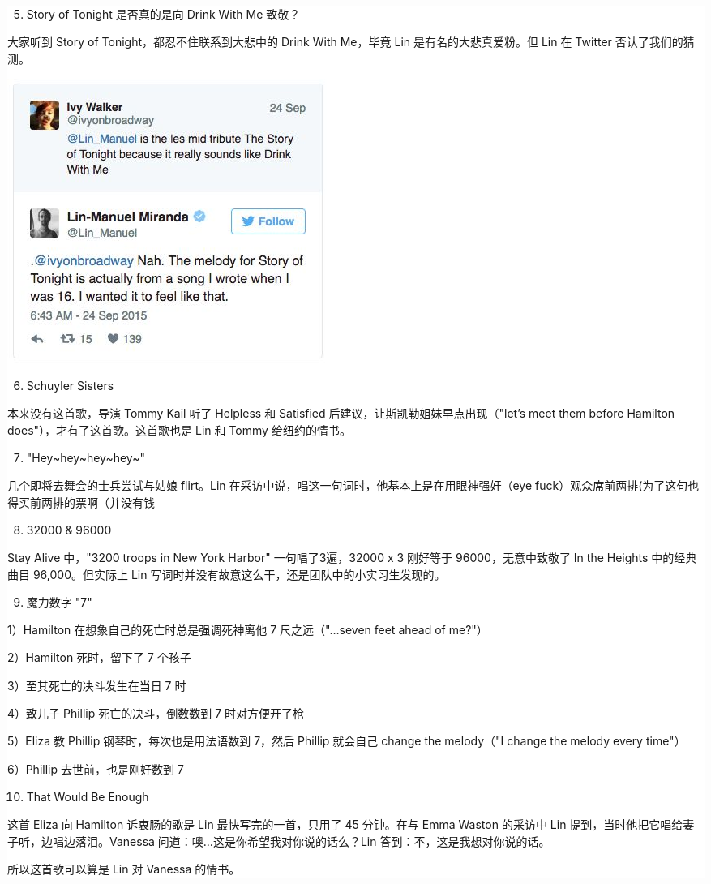 5. Story of Tonight 是否真的是向 Drink With Me 致敬？

大家听到 Story of Tonight，都忍不住联系到大悲中的 Drink With Me，毕竟 Lin 是有名的大悲真爱粉。但 Lin 在 Twitter 否认了我们的猜测。

![](/assets/post_image/story_of_tonight.jpg)

6. Schuyler Sisters

本来没有这首歌，导演 Tommy Kail 听了 Helpless 和 Satisfied 后建议，让斯凯勒姐妹早点出现（"let’s meet them before Hamilton does"），才有了这首歌。这首歌也是 Lin 和 Tommy 给纽约的情书。

7. "Hey~hey~hey~hey~"

几个即将去舞会的士兵尝试与姑娘 flirt。Lin 在采访中说，唱这一句词时，他基本上是在用眼神强奸（eye fuck）观众席前两排(为了这句也得买前两排的票啊（并没有钱

8. 32000 & 96000

Stay Alive 中，"3200 troops in New York Harbor" 一句唱了3遍，32000 x 3 刚好等于 96000，无意中致敬了 In the Heights 中的经典曲目 96,000。但实际上 Lin 写词时并没有故意这么干，还是团队中的小实习生发现的。

9. 魔力数字 "7"

1）Hamilton 在想象自己的死亡时总是强调死神离他 7 尺之远（"…seven feet ahead of me?"）

2）Hamilton 死时，留下了 7 个孩子

3）至其死亡的决斗发生在当日 7 时

4）致儿子 Phillip 死亡的决斗，倒数数到 7 时对方便开了枪

5）Eliza 教 Phillip 钢琴时，每次也是用法语数到 7，然后 Phillip 就会自己 change the melody（"I change the melody every time"）

6）Phillip 去世前，也是刚好数到 7

10. That Would Be Enough

这首 Eliza 向 Hamilton 诉衷肠的歌是 Lin 最快写完的一首，只用了 45 分钟。在与 Emma Waston 的采访中 Lin 提到，当时他把它唱给妻子听，边唱边落泪。Vanessa 问道：噢…这是你希望我对你说的话么？Lin 答到：不，这是我想对你说的话。

所以这首歌可以算是 Lin 对 Vanessa 的情书。
